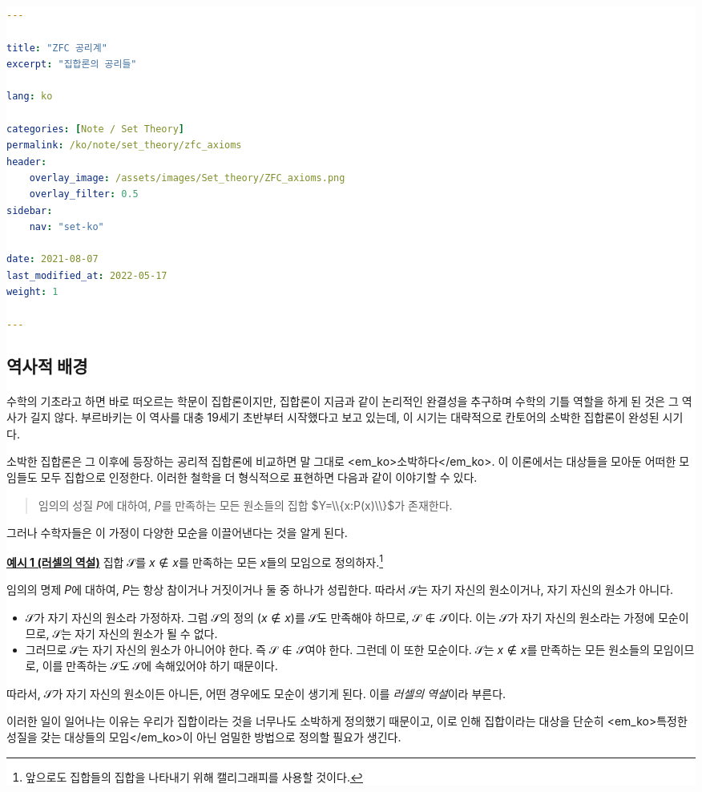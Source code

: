```yaml
---

title: "ZFC 공리계"
excerpt: "집합론의 공리들"

lang: ko

categories: [Note / Set Theory]
permalink: /ko/note/set_theory/zfc_axioms
header:
    overlay_image: /assets/images/Set_theory/ZFC_axioms.png
    overlay_filter: 0.5
sidebar: 
    nav: "set-ko"

date: 2021-08-07
last_modified_at: 2022-05-17
weight: 1

---
```




## 역사적 배경

수학의 기초라고 하면 바로 떠오르는 학문이 집합론이지만, 집합론이 지금과 같이 논리적인 완결성을 추구하며 수학의 기틀 역할을 하게 된 것은 그 역사가 길지 않다. 부르바키는 이 역사를 대충 19세기 초반부터 시작했다고 보고 있는데, 이 시기는 대략적으로 칸토어의 소박한 집합론이 완성된 시기다. 

소박한 집합론은 그 이후에 등장하는 공리적 집합론에 비교하면 말 그대로 <em_ko>소박하다</em_ko>. 이 이론에서는 대상들을 모아둔 어떠한 모임들도 모두 집합으로 인정한다. 이러한 철학을 더 형식적으로 표현하면 다음과 같이 이야기할 수 있다.

> 임의의 성질 $P$에 대하여, $P$를 만족하는 모든 원소들의 집합 $Y=\\{x:P(x)\\}$가 존재한다.

그러나 수학자들은 이 가정이 다양한 모순을 이끌어낸다는 것을 알게 된다. 

<div class="example" markdown="1">

<ins id="ex1">**예시 1 (러셀의 역설)**</ins> 집합 $\mathcal{S}$를 <box>$x\not\in x$를 만족하는 모든 $x$들의 모임</box>으로 정의하자.[^1] 

임의의 명제 $P$에 대하여, $P$는 항상 참이거나 거짓이거나 둘 중 하나가 성립한다. 따라서 $\mathcal{S}$는 자기 자신의 원소이거나, 자기 자신의 원소가 아니다.

- $\mathcal{S}$가 자기 자신의 원소라 가정하자. 그럼 $\mathcal{S}$의 정의 ($x\not\in x$)를 $\mathcal{S}$도 만족해야 하므로, $\mathcal{S}\not\in\mathcal{S}$이다. 이는 $\mathcal{S}$가 자기 자신의 원소라는 가정에 모순이므로, $\mathcal{S}$는 자기 자신의 원소가 될 수 없다.
- 그러므로 $\mathcal{S}$는 자기 자신의 원소가 아니어야 한다. 즉 $\mathcal{S}\not\in\mathcal{S}$여야 한다. 그런데 이 또한 모순이다. $\mathcal{S}$는 $x\not\in x$를 만족하는 모든 원소들의 모임이므로, 이를 만족하는 $\mathcal{S}$도 $\mathcal{S}$에 속해있어야 하기 때문이다.

따라서, $\mathcal{S}$가 자기 자신의 원소이든 아니든, 어떤 경우에도 모순이 생기게 된다. 이를 *러셀의 역설*이라 부른다.
</div>

이러한 일이 일어나는 이유는 우리가 집합이라는 것을 너무나도 소박하게 정의했기 때문이고, 이로 인해 집합이라는 대상을 단순히 <em_ko>특정한 성질을 갖는 대상들의 모임</em_ko>이 아닌 엄밀한 방법으로 정의할 필요가 생긴다. 


[^1]: 앞으로도 집합들의 집합을 나타내기 위해 캘리그래피를 사용할 것이다.
[^2]: 이를 *vacuous truth<sub>항진적 참</sub>*이라고 한다. 